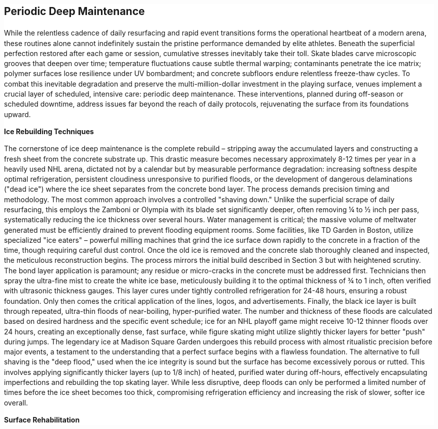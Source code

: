 ## Periodic Deep Maintenance

While the relentless cadence of daily resurfacing and rapid event transitions forms the operational heartbeat of a modern arena, these routines alone cannot indefinitely sustain the pristine performance demanded by elite athletes. Beneath the superficial perfection restored after each game or session, cumulative stresses inevitably take their toll. Skate blades carve microscopic grooves that deepen over time; temperature fluctuations cause subtle thermal warping; contaminants penetrate the ice matrix; polymer surfaces lose resilience under UV bombardment; and concrete subfloors endure relentless freeze-thaw cycles. To combat this inevitable degradation and preserve the multi-million-dollar investment in the playing surface, venues implement a crucial layer of scheduled, intensive care: periodic deep maintenance. These interventions, planned during off-season or scheduled downtime, address issues far beyond the reach of daily protocols, rejuvenating the surface from its foundations upward.

**Ice Rebuilding Techniques**

The cornerstone of ice deep maintenance is the complete rebuild – stripping away the accumulated layers and constructing a fresh sheet from the concrete substrate up. This drastic measure becomes necessary approximately 8-12 times per year in a heavily used NHL arena, dictated not by a calendar but by measurable performance degradation: increasing softness despite optimal refrigeration, persistent cloudiness unresponsive to purified floods, or the development of dangerous delaminations ("dead ice") where the ice sheet separates from the concrete bond layer. The process demands precision timing and methodology. The most common approach involves a controlled "shaving down." Unlike the superficial scrape of daily resurfacing, this employs the Zamboni or Olympia with its blade set significantly deeper, often removing ¼ to ½ inch per pass, systematically reducing the ice thickness over several hours. Water management is critical; the massive volume of meltwater generated must be efficiently drained to prevent flooding equipment rooms. Some facilities, like TD Garden in Boston, utilize specialized "ice eaters" – powerful milling machines that grind the ice surface down rapidly to the concrete in a fraction of the time, though requiring careful dust control. Once the old ice is removed and the concrete slab thoroughly cleaned and inspected, the meticulous reconstruction begins. The process mirrors the initial build described in Section 3 but with heightened scrutiny. The bond layer application is paramount; any residue or micro-cracks in the concrete must be addressed first. Technicians then spray the ultra-fine mist to create the white ice base, meticulously building it to the optimal thickness of ¾ to 1 inch, often verified with ultrasonic thickness gauges. This layer cures under tightly controlled refrigeration for 24-48 hours, ensuring a robust foundation. Only then comes the critical application of the lines, logos, and advertisements. Finally, the black ice layer is built through repeated, ultra-thin floods of near-boiling, hyper-purified water. The number and thickness of these floods are calculated based on desired hardness and the specific event schedule; ice for an NHL playoff game might receive 10-12 thinner floods over 24 hours, creating an exceptionally dense, fast surface, while figure skating might utilize slightly thicker layers for better "push" during jumps. The legendary ice at Madison Square Garden undergoes this rebuild process with almost ritualistic precision before major events, a testament to the understanding that a perfect surface begins with a flawless foundation. The alternative to full shaving is the "deep flood," used when the ice integrity is sound but the surface has become excessively porous or rutted. This involves applying significantly thicker layers (up to 1/8 inch) of heated, purified water during off-hours, effectively encapsulating imperfections and rebuilding the top skating layer. While less disruptive, deep floods can only be performed a limited number of times before the ice sheet becomes too thick, compromising refrigeration efficiency and increasing the risk of slower, softer ice overall.

**Surface Rehabilitation**
